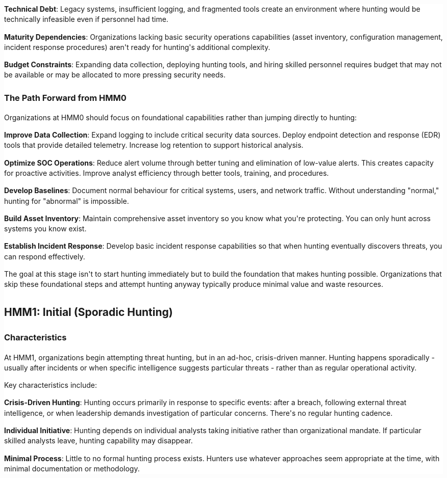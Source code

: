 **Technical Debt**: Legacy systems, insufficient logging, and fragmented tools create an environment where hunting would be technically infeasible even if personnel had time.

**Maturity Dependencies**: Organizations lacking basic security operations capabilities (asset inventory, configuration management, incident response procedures) aren't ready for hunting's additional complexity.

**Budget Constraints**: Expanding data collection, deploying hunting tools, and hiring skilled personnel requires budget that may not be available or may be allocated to more pressing security needs.


### The Path Forward from HMM0

Organizations at HMM0 should focus on foundational capabilities rather than jumping directly to hunting:

**Improve Data Collection**: Expand logging to include critical security data sources. Deploy endpoint detection and response (EDR) tools that provide detailed telemetry. Increase log retention to support historical analysis.

**Optimize SOC Operations**: Reduce alert volume through better tuning and elimination of low-value alerts. This creates capacity for proactive activities. Improve analyst efficiency through better tools, training, and procedures.

**Develop Baselines**: Document normal behaviour for critical systems, users, and network traffic. Without understanding "normal," hunting for "abnormal" is impossible.

**Build Asset Inventory**: Maintain comprehensive asset inventory so you know what you're protecting. You can only hunt across systems you know exist.

**Establish Incident Response**: Develop basic incident response capabilities so that when hunting eventually discovers threats, you can respond effectively.

The goal at this stage isn't to start hunting immediately but to build the foundation that makes hunting possible. Organizations that skip these foundational steps and attempt hunting anyway typically produce minimal value and waste resources.


## HMM1: Initial (Sporadic Hunting)

### Characteristics

At HMM1, organizations begin attempting threat hunting, but in an ad-hoc, crisis-driven manner. Hunting happens sporadically - usually after incidents or when specific intelligence suggests particular threats - rather than as regular operational activity.

Key characteristics include:

**Crisis-Driven Hunting**: Hunting occurs primarily in response to specific events: after a breach, following external threat intelligence, or when leadership demands investigation of particular concerns. There's no regular hunting cadence.

**Individual Initiative**: Hunting depends on individual analysts taking initiative rather than organizational mandate. If particular skilled analysts leave, hunting capability may disappear.

**Minimal Process**: Little to no formal hunting process exists. Hunters use whatever approaches seem appropriate at the time, with minimal documentation or methodology.
